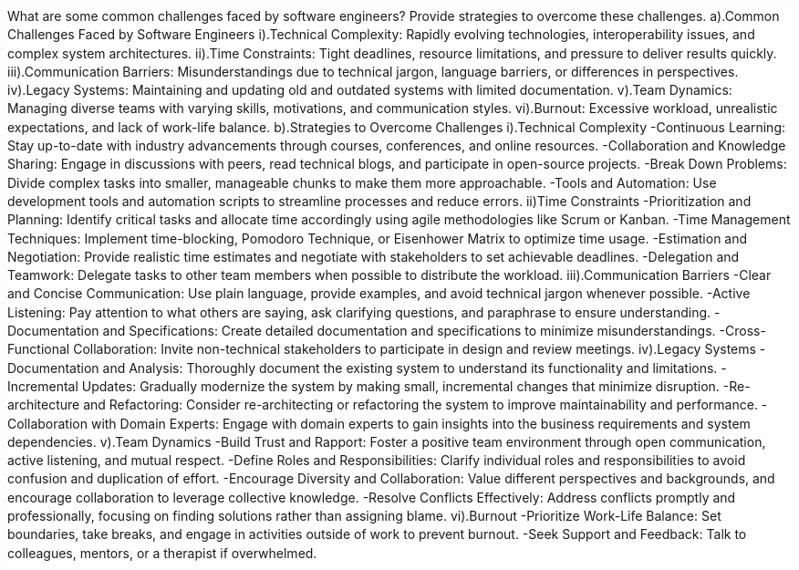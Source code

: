 
What are some common challenges faced by software engineers? Provide strategies to overcome these challenges.
a).Common Challenges Faced by Software Engineers
i).Technical Complexity: Rapidly evolving technologies, interoperability issues, and complex system architectures.
ii).Time Constraints: Tight deadlines, resource limitations, and pressure to deliver results quickly.
iii).Communication Barriers: Misunderstandings due to technical jargon, language barriers, or differences in perspectives.
iv).Legacy Systems: Maintaining and updating old and outdated systems with limited documentation.
v).Team Dynamics: Managing diverse teams with varying skills, motivations, and communication styles.
vi).Burnout: Excessive workload, unrealistic expectations, and lack of work-life balance.
b).Strategies to Overcome Challenges
i).Technical Complexity
-Continuous Learning: Stay up-to-date with industry advancements through courses, conferences, and online resources.
-Collaboration and Knowledge Sharing: Engage in discussions with peers, read technical blogs, and participate in open-source projects.
-Break Down Problems: Divide complex tasks into smaller, manageable chunks to make them more approachable.
-Tools and Automation: Use development tools and automation scripts to streamline processes and reduce errors.
ii)Time Constraints
-Prioritization and Planning: Identify critical tasks and allocate time accordingly using agile methodologies like Scrum or Kanban.
-Time Management Techniques: Implement time-blocking, Pomodoro Technique, or Eisenhower Matrix to optimize time usage.
-Estimation and Negotiation: Provide realistic time estimates and negotiate with stakeholders to set achievable deadlines.
-Delegation and Teamwork: Delegate tasks to other team members when possible to distribute the workload.
iii).Communication Barriers
-Clear and Concise Communication: Use plain language, provide examples, and avoid technical jargon whenever possible.
-Active Listening: Pay attention to what others are saying, ask clarifying questions, and paraphrase to ensure understanding.
-Documentation and Specifications: Create detailed documentation and specifications to minimize misunderstandings.
-Cross-Functional Collaboration: Invite non-technical stakeholders to participate in design and review meetings.
iv).Legacy Systems
-Documentation and Analysis: Thoroughly document the existing system to understand its functionality and limitations.
-Incremental Updates: Gradually modernize the system by making small, incremental changes that minimize disruption.
-Re-architecture and Refactoring: Consider re-architecting or refactoring the system to improve maintainability and performance.
-Collaboration with Domain Experts: Engage with domain experts to gain insights into the business requirements and system dependencies.
v).Team Dynamics
-Build Trust and Rapport: Foster a positive team environment through open communication, active listening, and mutual respect.
-Define Roles and Responsibilities: Clarify individual roles and responsibilities to avoid confusion and duplication of effort.
-Encourage Diversity and Collaboration: Value different perspectives and backgrounds, and encourage collaboration to leverage collective knowledge.
-Resolve Conflicts Effectively: Address conflicts promptly and professionally, focusing on finding solutions rather than assigning blame.
vi).Burnout
-Prioritize Work-Life Balance: Set boundaries, take breaks, and engage in activities outside of work to prevent burnout.
-Seek Support and Feedback: Talk to colleagues, mentors, or a therapist if overwhelmed.